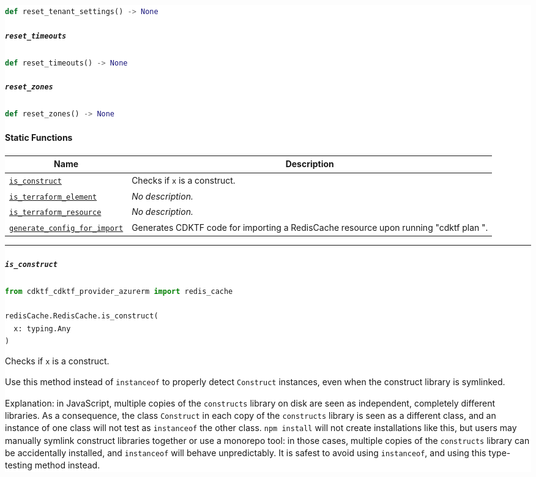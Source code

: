 ```python
def reset_tenant_settings() -> None
```

##### `reset_timeouts` <a name="reset_timeouts" id="@cdktf/provider-azurerm.redisCache.RedisCache.resetTimeouts"></a>

```python
def reset_timeouts() -> None
```

##### `reset_zones` <a name="reset_zones" id="@cdktf/provider-azurerm.redisCache.RedisCache.resetZones"></a>

```python
def reset_zones() -> None
```

#### Static Functions <a name="Static Functions" id="Static Functions"></a>

| **Name** | **Description** |
| --- | --- |
| <code><a href="#@cdktf/provider-azurerm.redisCache.RedisCache.isConstruct">is_construct</a></code> | Checks if `x` is a construct. |
| <code><a href="#@cdktf/provider-azurerm.redisCache.RedisCache.isTerraformElement">is_terraform_element</a></code> | *No description.* |
| <code><a href="#@cdktf/provider-azurerm.redisCache.RedisCache.isTerraformResource">is_terraform_resource</a></code> | *No description.* |
| <code><a href="#@cdktf/provider-azurerm.redisCache.RedisCache.generateConfigForImport">generate_config_for_import</a></code> | Generates CDKTF code for importing a RedisCache resource upon running "cdktf plan <stack-name>". |

---

##### `is_construct` <a name="is_construct" id="@cdktf/provider-azurerm.redisCache.RedisCache.isConstruct"></a>

```python
from cdktf_cdktf_provider_azurerm import redis_cache

redisCache.RedisCache.is_construct(
  x: typing.Any
)
```

Checks if `x` is a construct.

Use this method instead of `instanceof` to properly detect `Construct`
instances, even when the construct library is symlinked.

Explanation: in JavaScript, multiple copies of the `constructs` library on
disk are seen as independent, completely different libraries. As a
consequence, the class `Construct` in each copy of the `constructs` library
is seen as a different class, and an instance of one class will not test as
`instanceof` the other class. `npm install` will not create installations
like this, but users may manually symlink construct libraries together or
use a monorepo tool: in those cases, multiple copies of the `constructs`
library can be accidentally installed, and `instanceof` will behave
unpredictably. It is safest to avoid using `instanceof`, and using
this type-testing method instead.
